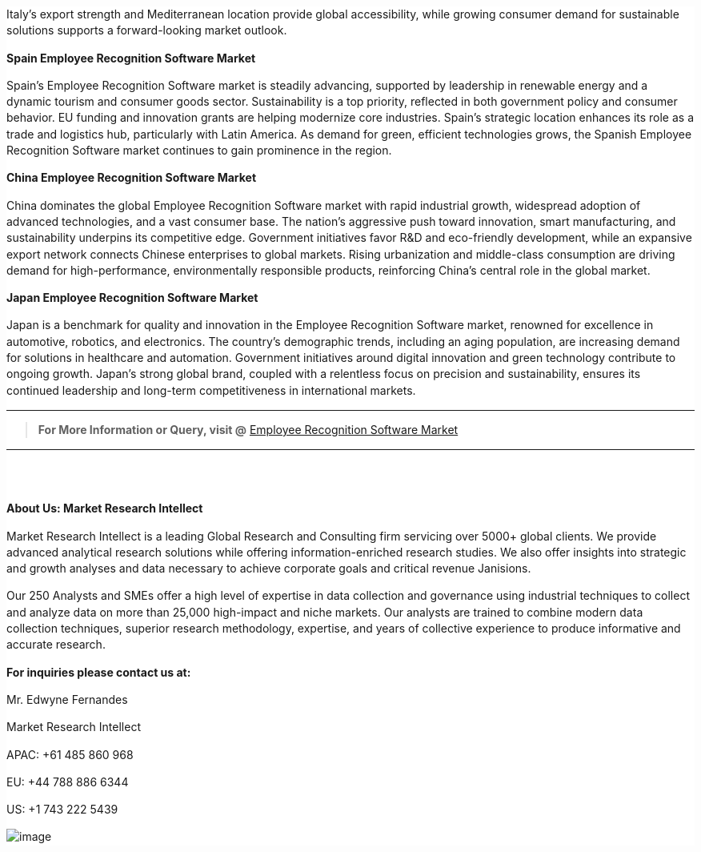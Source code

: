 Italy&rsquo;s export strength and Mediterranean location provide global accessibility, while growing consumer demand for sustainable solutions supports a forward-looking market outlook.</p><p class="" data-start="4424" data-end="4975"><strong data-start="4424" data-end="4445">Spain Employee Recognition Software Market</strong></p><p class="" data-start="4424" data-end="4975">Spain&rsquo;s Employee Recognition Software market is steadily advancing, supported by leadership in renewable energy and a dynamic tourism and consumer goods sector. Sustainability is a top priority, reflected in both government policy and consumer behavior. EU funding and innovation grants are helping modernize core industries. Spain&rsquo;s strategic location enhances its role as a trade and logistics hub, particularly with Latin America. As demand for green, efficient technologies grows, the Spanish Employee Recognition Software market continues to gain prominence in the region.</p><p class="" data-start="4977" data-end="5589"><strong data-start="4977" data-end="4998">China Employee Recognition Software Market</strong></p><p class="" data-start="4977" data-end="5589">China dominates the global Employee Recognition Software market with rapid industrial growth, widespread adoption of advanced technologies, and a vast consumer base. The nation&rsquo;s aggressive push toward innovation, smart manufacturing, and sustainability underpins its competitive edge. Government initiatives favor R&amp;D and eco-friendly development, while an expansive export network connects Chinese enterprises to global markets. Rising urbanization and middle-class consumption are driving demand for high-performance, environmentally responsible products, reinforcing China&rsquo;s central role in the global market.</p><p class="" data-start="5591" data-end="6162"><strong data-start="5591" data-end="5612">Japan Employee Recognition Software Market</strong></p><p class="" data-start="5591" data-end="6162">Japan is a benchmark for quality and innovation in the Employee Recognition Software market, renowned for excellence in automotive, robotics, and electronics. The country&rsquo;s demographic trends, including an aging population, are increasing demand for solutions in healthcare and automation. Government initiatives around digital innovation and green technology contribute to ongoing growth. Japan&rsquo;s strong global brand, coupled with a relentless focus on precision and sustainability, ensures its continued leadership and long-term competitiveness in international markets.</p><hr /><blockquote><p><span class="font-[700]"><strong>For More Information or Query, visit&nbsp;@</strong>&nbsp;</span><span class="font-[700]"><a href="https://www.marketresearchintellect.com/product/global-employee-recognition-software-market-size-and-forecast/?utm_source=Linkedin&utm_medium=019" target="_blank" data-tracking-control-name="article-ssr-frontend-pulse_little-text-block" data-tracking-will-navigate="" data-test-link="">Employee Recognition Software Market</a></span></p></blockquote><hr /><h3>&nbsp;</h3><p><strong><span class="font-[700]">About Us: Market Research Intellect</span></strong></p><p><span class="">Market Research Intellect is a leading Global Research and Consulting firm servicing over 5000+ global clients. We provide advanced analytical research solutions while offering information-enriched research studies.&nbsp;</span>We also offer insights into strategic and growth analyses and data necessary to achieve corporate goals and critical revenue Janisions.</p><p><span class="">Our 250 Analysts and SMEs offer a high level of expertise in data collection and governance using industrial techniques to collect and analyze data on more than 25,000 high-impact and niche markets. Our analysts are trained to combine modern data collection techniques, superior research methodology, expertise, and years of collective experience to produce informative and accurate research.</span></p><p><strong>For inquiries please contact us at:</strong></p><p>Mr. Edwyne Fernandes</p><p>Market Research Intellect</p><p>APAC: +61 485 860 968</p><p>EU: +44 788 886 6344</p><p>US: +1 743 222 5439</p>
![image](https://github.com/user-attachments/assets/e6e81174-5968-4f98-904b-7f7d2baa243f)
